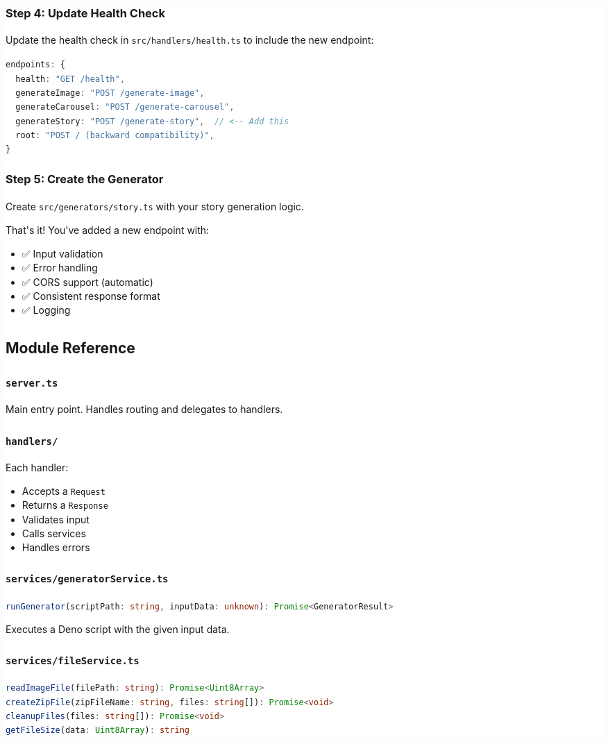 ### Step 4: Update Health Check

Update the health check in `src/handlers/health.ts` to include the new endpoint:

```typescript
endpoints: {
  health: "GET /health",
  generateImage: "POST /generate-image",
  generateCarousel: "POST /generate-carousel",
  generateStory: "POST /generate-story",  // <-- Add this
  root: "POST / (backward compatibility)",
}
```

### Step 5: Create the Generator

Create `src/generators/story.ts` with your story generation logic.

That's it! You've added a new endpoint with:
- ✅ Input validation
- ✅ Error handling
- ✅ CORS support (automatic)
- ✅ Consistent response format
- ✅ Logging

## Module Reference

### `server.ts`
Main entry point. Handles routing and delegates to handlers.

### `handlers/`
Each handler:
- Accepts a `Request`
- Returns a `Response`
- Validates input
- Calls services
- Handles errors

### `services/generatorService.ts`
```typescript
runGenerator(scriptPath: string, inputData: unknown): Promise<GeneratorResult>
```
Executes a Deno script with the given input data.

### `services/fileService.ts`
```typescript
readImageFile(filePath: string): Promise<Uint8Array>
createZipFile(zipFileName: string, files: string[]): Promise<void>
cleanupFiles(files: string[]): Promise<void>
getFileSize(data: Uint8Array): string
```
